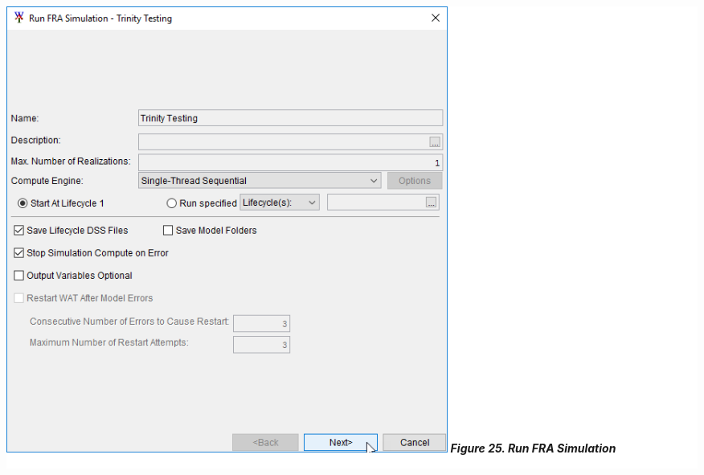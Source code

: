 <th><img src="media/image24.png" style="width:5.7154in;height:5.78368in" /></th>
</tr>
</thead>
<tbody>
<tr class="odd">
<td><em><strong>Figure 25. Run FRA Simulation</strong></em></td>
</tr>
</tbody>
</table>

<table>
<thead>
<tr class="header">